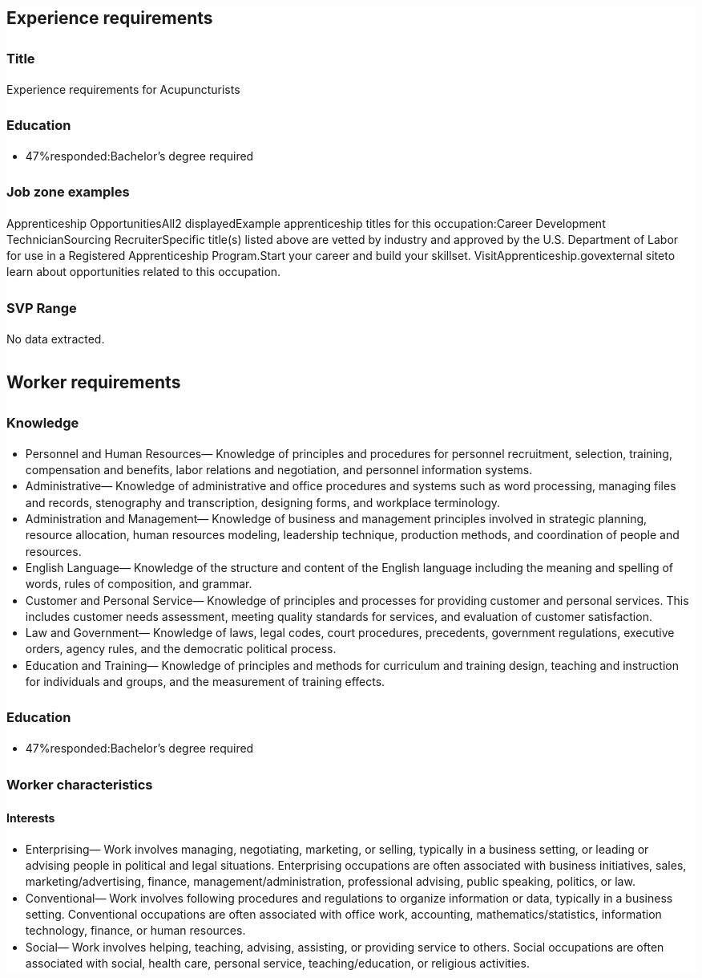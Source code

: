 ## Experience requirements
### Title
Experience requirements for Acupuncturists

### Education
- 47%responded:Bachelor’s degree required

### Job zone examples
Apprenticeship OpportunitiesAll2 displayedExample apprenticeship titles for this occupation:Career Development TechnicianSourcing RecruiterSpecific title(s) listed above are vetted by industry and approved by the U.S. Department of Labor for use in a Registered Apprenticeship Program.Start your career and build your skillset. VisitApprenticeship.govexternal siteto learn about opportunities related to this occupation.

### SVP Range
No data extracted.

## Worker requirements
### Knowledge
- Personnel and Human Resources— Knowledge of principles and procedures for personnel recruitment, selection, training, compensation and benefits, labor relations and negotiation, and personnel information systems.
- Administrative— Knowledge of administrative and office procedures and systems such as word processing, managing files and records, stenography and transcription, designing forms, and workplace terminology.
- Administration and Management— Knowledge of business and management principles involved in strategic planning, resource allocation, human resources modeling, leadership technique, production methods, and coordination of people and resources.
- English Language— Knowledge of the structure and content of the English language including the meaning and spelling of words, rules of composition, and grammar.
- Customer and Personal Service— Knowledge of principles and processes for providing customer and personal services. This includes customer needs assessment, meeting quality standards for services, and evaluation of customer satisfaction.
- Law and Government— Knowledge of laws, legal codes, court procedures, precedents, government regulations, executive orders, agency rules, and the democratic political process.
- Education and Training— Knowledge of principles and methods for curriculum and training design, teaching and instruction for individuals and groups, and the measurement of training effects.

### Education
- 47%responded:Bachelor’s degree required

### Worker characteristics
#### Interests
- Enterprising— Work involves managing, negotiating, marketing, or selling, typically in a business setting, or leading or advising people in political and legal situations. Enterprising occupations are often associated with business initiatives, sales, marketing/advertising, finance, management/administration, professional advising, public speaking, politics, or law.
- Conventional— Work involves following procedures and regulations to organize information or data, typically in a business setting. Conventional occupations are often associated with office work, accounting, mathematics/statistics, information technology, finance, or human resources.
- Social— Work involves helping, teaching, advising, assisting, or providing service to others. Social occupations are often associated with social, health care, personal service, teaching/education, or religious activities.
